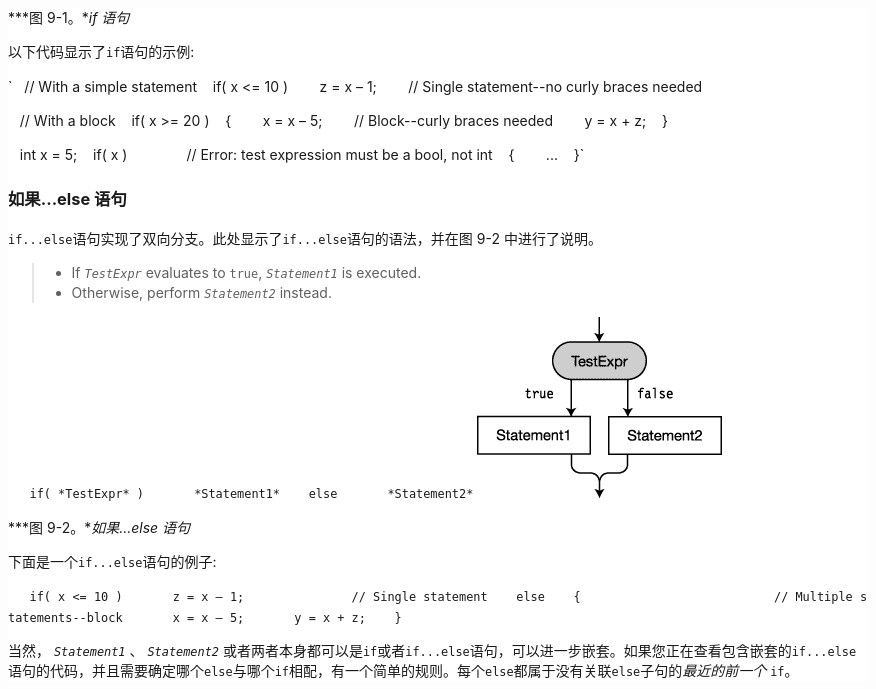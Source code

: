 ***图 9-1。**if 语句*

以下代码显示了`if`语句的示例:

`   // With a simple statement
   if( x <= 10 )
       z = x – 1;        // Single statement--no curly braces needed

   // With a block
   if( x >= 20 )
   {
       x = x – 5;        // Block--curly braces needed
       y = x + z;
   }

   int x = 5;
   if( x )               // Error: test expression must be a bool, not int
   {
       ...
   }`

### 如果...else 语句

`if...else`语句实现了双向分支。此处显示了`if...else`语句的语法，并在图 9-2 中进行了说明。

> *   If *`TestExpr`* evaluates to `true`, *`Statement1`* is executed.
> *   Otherwise, perform *`Statement2`* instead.

`   if( *TestExpr* )
      *Statement1*
   else
      *Statement2*` ![Image](img/Solis42789fig0902.jpg)

***图 9-2。**如果...else 语句*

下面是一个`if...else`语句的例子:

`   if( x <= 10 )
      z = x – 1;               // Single statement
   else
   {                           // Multiple statements--block
      x = x – 5;
      y = x + z;
   }`

当然， *`Statement1`* 、 *`Statement2`* 或者两者本身都可以是`if`或者`if...else`语句，可以进一步嵌套。如果您正在查看包含嵌套的`if...else`语句的代码，并且需要确定哪个`else`与哪个`if`相配，有一个简单的规则。每个`else`都属于没有关联`else`子句的*最近的前一个* `if`。
